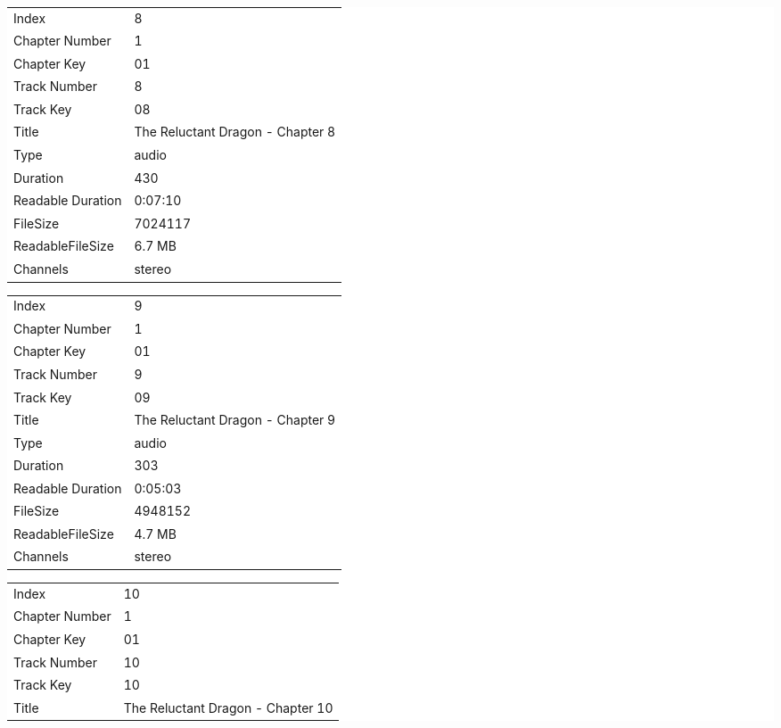 |  |  |
| - | - |
| Index | 8 |
| Chapter Number | 1 |
| Chapter Key | 01 |
| Track Number | 8 |
| Track Key | 08 |
| Title | The Reluctant Dragon - Chapter 8 |
| Type | audio |
| Duration | 430 |
| Readable Duration | 0:07:10 |
| FileSize | 7024117 |
| ReadableFileSize | 6.7 MB |
| Channels | stereo |

|  |  |
| - | - |
| Index | 9 |
| Chapter Number | 1 |
| Chapter Key | 01 |
| Track Number | 9 |
| Track Key | 09 |
| Title | The Reluctant Dragon - Chapter 9 |
| Type | audio |
| Duration | 303 |
| Readable Duration | 0:05:03 |
| FileSize | 4948152 |
| ReadableFileSize | 4.7 MB |
| Channels | stereo |

|  |  |
| - | - |
| Index | 10 |
| Chapter Number | 1 |
| Chapter Key | 01 |
| Track Number | 10 |
| Track Key | 10 |
| Title | The Reluctant Dragon - Chapter 10 |
